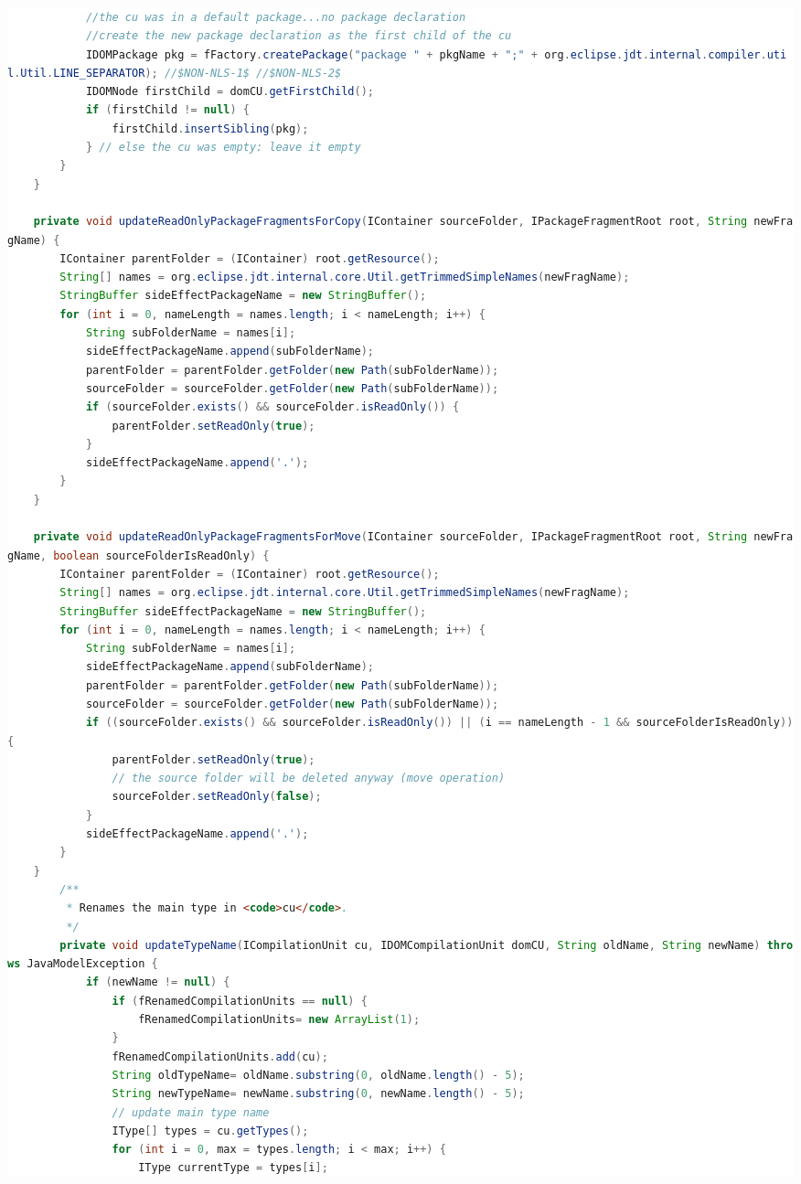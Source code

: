 ```java
			//the cu was in a default package...no package declaration
			//create the new package declaration as the first child of the cu
			IDOMPackage pkg = fFactory.createPackage("package " + pkgName + ";" + org.eclipse.jdt.internal.compiler.util.Util.LINE_SEPARATOR); //$NON-NLS-1$ //$NON-NLS-2$
			IDOMNode firstChild = domCU.getFirstChild();
			if (firstChild != null) {
				firstChild.insertSibling(pkg);
			} // else the cu was empty: leave it empty
		}
	}
	
	private void updateReadOnlyPackageFragmentsForCopy(IContainer sourceFolder, IPackageFragmentRoot root, String newFragName) {
		IContainer parentFolder = (IContainer) root.getResource();
		String[] names = org.eclipse.jdt.internal.core.Util.getTrimmedSimpleNames(newFragName);
		StringBuffer sideEffectPackageName = new StringBuffer();
		for (int i = 0, nameLength = names.length; i < nameLength; i++) {
			String subFolderName = names[i];
			sideEffectPackageName.append(subFolderName);
			parentFolder = parentFolder.getFolder(new Path(subFolderName));
			sourceFolder = sourceFolder.getFolder(new Path(subFolderName));
			if (sourceFolder.exists() && sourceFolder.isReadOnly()) {
				parentFolder.setReadOnly(true);
			}
			sideEffectPackageName.append('.');
		}
	}

	private void updateReadOnlyPackageFragmentsForMove(IContainer sourceFolder, IPackageFragmentRoot root, String newFragName, boolean sourceFolderIsReadOnly) {
		IContainer parentFolder = (IContainer) root.getResource();
		String[] names = org.eclipse.jdt.internal.core.Util.getTrimmedSimpleNames(newFragName);
		StringBuffer sideEffectPackageName = new StringBuffer();
		for (int i = 0, nameLength = names.length; i < nameLength; i++) {
			String subFolderName = names[i];
			sideEffectPackageName.append(subFolderName);
			parentFolder = parentFolder.getFolder(new Path(subFolderName));
			sourceFolder = sourceFolder.getFolder(new Path(subFolderName));
			if ((sourceFolder.exists() && sourceFolder.isReadOnly()) || (i == nameLength - 1 && sourceFolderIsReadOnly)) {
				parentFolder.setReadOnly(true);
				// the source folder will be deleted anyway (move operation)
				sourceFolder.setReadOnly(false);
			}
			sideEffectPackageName.append('.');
		}
	}
		/**
		 * Renames the main type in <code>cu</code>.
		 */
		private void updateTypeName(ICompilationUnit cu, IDOMCompilationUnit domCU, String oldName, String newName) throws JavaModelException {
			if (newName != null) {
				if (fRenamedCompilationUnits == null) {
					fRenamedCompilationUnits= new ArrayList(1);
				}
				fRenamedCompilationUnits.add(cu);
				String oldTypeName= oldName.substring(0, oldName.length() - 5);
				String newTypeName= newName.substring(0, newName.length() - 5);
				// update main type name
				IType[] types = cu.getTypes();
				for (int i = 0, max = types.length; i < max; i++) {
					IType currentType = types[i];
```